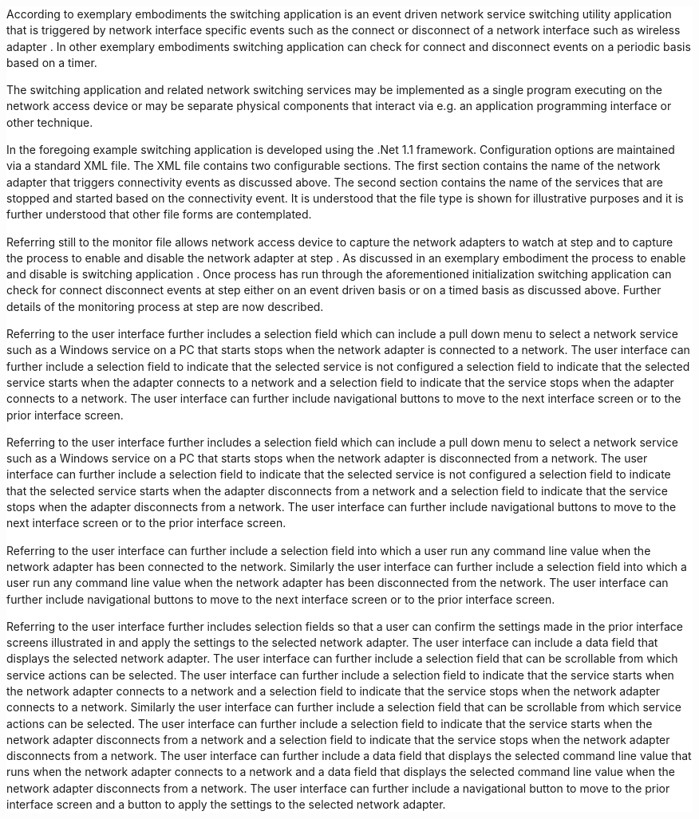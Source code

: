 According to exemplary embodiments the switching application is an event driven network service switching utility application that is triggered by network interface specific events such as the connect or disconnect of a network interface such as wireless adapter . In other exemplary embodiments switching application can check for connect and disconnect events on a periodic basis based on a timer.

The switching application and related network switching services may be implemented as a single program executing on the network access device or may be separate physical components that interact via e.g. an application programming interface or other technique.

In the foregoing example switching application is developed using the .Net 1.1 framework. Configuration options are maintained via a standard XML file. The XML file contains two configurable sections. The first section contains the name of the network adapter that triggers connectivity events as discussed above. The second section contains the name of the services that are stopped and started based on the connectivity event. It is understood that the file type is shown for illustrative purposes and it is further understood that other file forms are contemplated.

Referring still to the monitor file allows network access device to capture the network adapters to watch at step and to capture the process to enable and disable the network adapter at step . As discussed in an exemplary embodiment the process to enable and disable is switching application . Once process has run through the aforementioned initialization switching application can check for connect disconnect events at step either on an event driven basis or on a timed basis as discussed above. Further details of the monitoring process at step are now described.

Referring to the user interface further includes a selection field which can include a pull down menu to select a network service such as a Windows service on a PC that starts stops when the network adapter is connected to a network. The user interface can further include a selection field to indicate that the selected service is not configured a selection field to indicate that the selected service starts when the adapter connects to a network and a selection field to indicate that the service stops when the adapter connects to a network. The user interface can further include navigational buttons to move to the next interface screen or to the prior interface screen.

Referring to the user interface further includes a selection field which can include a pull down menu to select a network service such as a Windows service on a PC that starts stops when the network adapter is disconnected from a network. The user interface can further include a selection field to indicate that the selected service is not configured a selection field to indicate that the selected service starts when the adapter disconnects from a network and a selection field to indicate that the service stops when the adapter disconnects from a network. The user interface can further include navigational buttons to move to the next interface screen or to the prior interface screen.

Referring to the user interface can further include a selection field into which a user run any command line value when the network adapter has been connected to the network. Similarly the user interface can further include a selection field into which a user run any command line value when the network adapter has been disconnected from the network. The user interface can further include navigational buttons to move to the next interface screen or to the prior interface screen.

Referring to the user interface further includes selection fields so that a user can confirm the settings made in the prior interface screens illustrated in and apply the settings to the selected network adapter. The user interface can include a data field that displays the selected network adapter. The user interface can further include a selection field that can be scrollable from which service actions can be selected. The user interface can further include a selection field to indicate that the service starts when the network adapter connects to a network and a selection field to indicate that the service stops when the network adapter connects to a network. Similarly the user interface can further include a selection field that can be scrollable from which service actions can be selected. The user interface can further include a selection field to indicate that the service starts when the network adapter disconnects from a network and a selection field to indicate that the service stops when the network adapter disconnects from a network. The user interface can further include a data field that displays the selected command line value that runs when the network adapter connects to a network and a data field that displays the selected command line value when the network adapter disconnects from a network. The user interface can further include a navigational button to move to the prior interface screen and a button to apply the settings to the selected network adapter.
